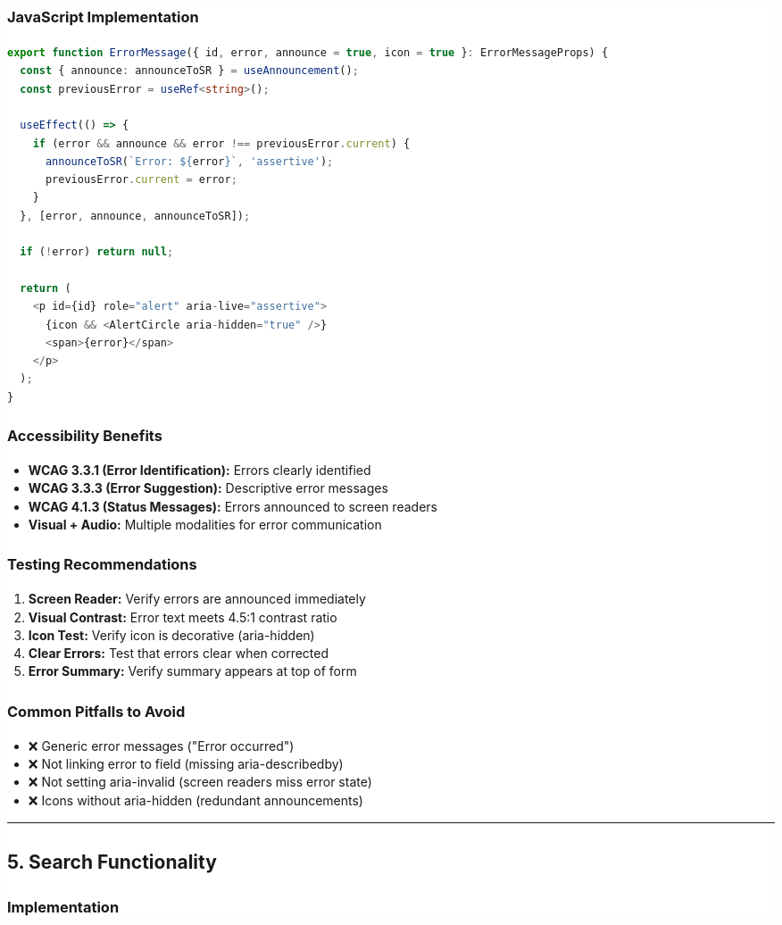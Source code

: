 ### JavaScript Implementation

```typescript
export function ErrorMessage({ id, error, announce = true, icon = true }: ErrorMessageProps) {
  const { announce: announceToSR } = useAnnouncement();
  const previousError = useRef<string>();

  useEffect(() => {
    if (error && announce && error !== previousError.current) {
      announceToSR(`Error: ${error}`, 'assertive');
      previousError.current = error;
    }
  }, [error, announce, announceToSR]);

  if (!error) return null;

  return (
    <p id={id} role="alert" aria-live="assertive">
      {icon && <AlertCircle aria-hidden="true" />}
      <span>{error}</span>
    </p>
  );
}
```

### Accessibility Benefits

- **WCAG 3.3.1 (Error Identification):** Errors clearly identified
- **WCAG 3.3.3 (Error Suggestion):** Descriptive error messages
- **WCAG 4.1.3 (Status Messages):** Errors announced to screen readers
- **Visual + Audio:** Multiple modalities for error communication

### Testing Recommendations

1. **Screen Reader:** Verify errors are announced immediately
2. **Visual Contrast:** Error text meets 4.5:1 contrast ratio
3. **Icon Test:** Verify icon is decorative (aria-hidden)
4. **Clear Errors:** Test that errors clear when corrected
5. **Error Summary:** Verify summary appears at top of form

### Common Pitfalls to Avoid

- ❌ Generic error messages ("Error occurred")
- ❌ Not linking error to field (missing aria-describedby)
- ❌ Not setting aria-invalid (screen readers miss error state)
- ❌ Icons without aria-hidden (redundant announcements)

---

## 5. Search Functionality

### Implementation
